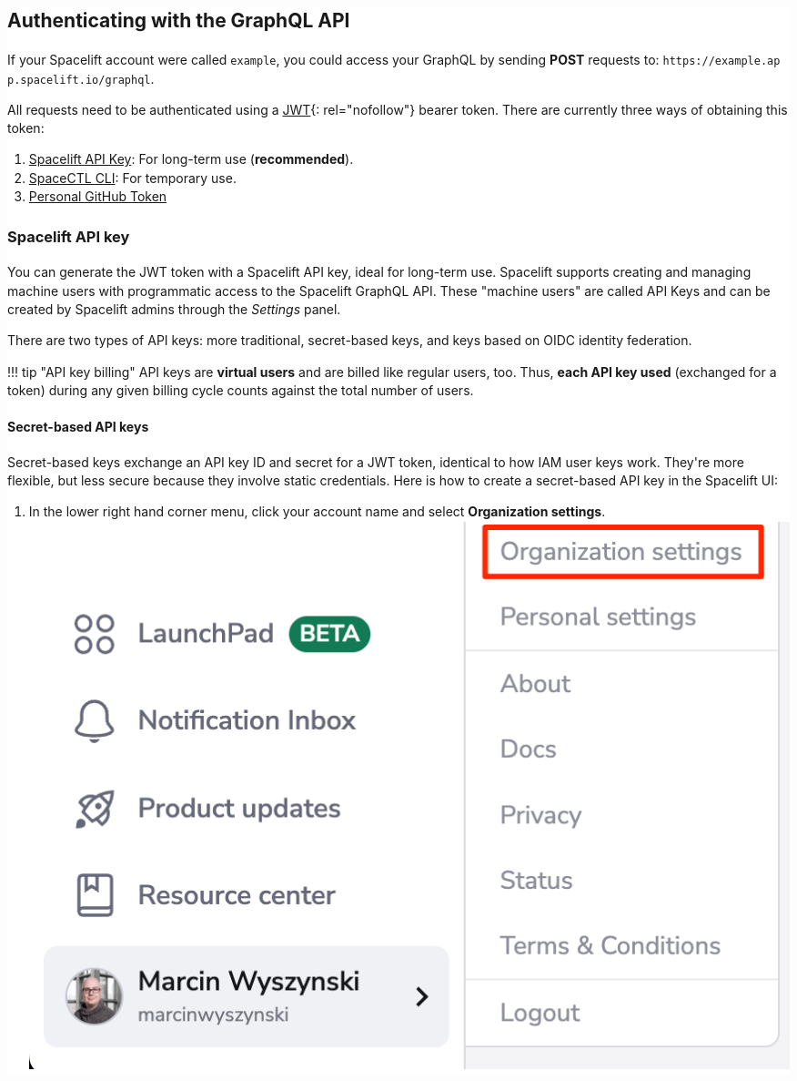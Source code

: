 ## Authenticating with the GraphQL API

If your Spacelift account were called `example`, you could access your GraphQL by sending **POST** requests to: `https://example.app.spacelift.io/graphql`.

All requests need to be authenticated using a [JWT](https://jwt.io/){: rel="nofollow"} bearer token. There are currently three ways of obtaining this token:

1. [Spacelift API Key](api.md#spacelift-api-key): For long-term use (**recommended**).
2. [SpaceCTL CLI](api.md#spacectl-cli): For temporary use.
3. [Personal GitHub Token](api.md#personal-github-token)

### Spacelift API key

You can generate the JWT token with a Spacelift API key, ideal for long-term use. Spacelift supports creating and managing machine users with programmatic access to the Spacelift GraphQL API. These "machine users" are called API Keys and can be created by Spacelift admins through the _Settings_ panel.

There are two types of API keys: more traditional, secret-based keys, and keys based on OIDC identity federation.

!!! tip "API key billing"
    API keys are **virtual users** and are billed like regular users, too. Thus, **each API key used** (exchanged for a token) during any given billing cycle counts against the total number of users.

#### Secret-based API keys

Secret-based keys exchange an API key ID and secret for a JWT token, identical to how IAM user keys work. They're more flexible, but less secure because they involve static credentials. Here is how to create a secret-based API key in the Spacelift UI:

1. In the lower right hand corner menu, click your account name and select **Organization settings**.
    ![Click organization settings](<../assets/screenshots/organization-settings.png>)